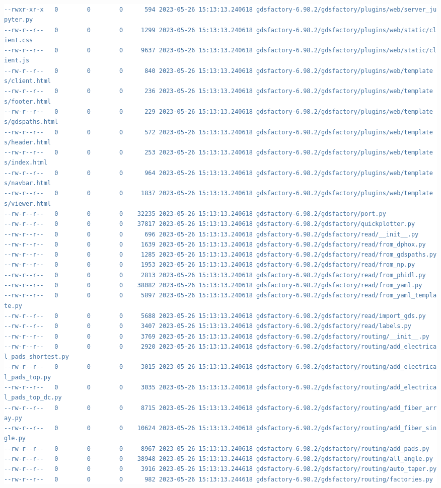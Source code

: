 ```diff
--rwxr-xr-x   0        0        0      594 2023-05-26 15:13:13.240618 gdsfactory-6.98.2/gdsfactory/plugins/web/server_jupyter.py
--rw-r--r--   0        0        0     1299 2023-05-26 15:13:13.240618 gdsfactory-6.98.2/gdsfactory/plugins/web/static/client.css
--rw-r--r--   0        0        0     9637 2023-05-26 15:13:13.240618 gdsfactory-6.98.2/gdsfactory/plugins/web/static/client.js
--rw-r--r--   0        0        0      840 2023-05-26 15:13:13.240618 gdsfactory-6.98.2/gdsfactory/plugins/web/templates/client.html
--rw-r--r--   0        0        0      236 2023-05-26 15:13:13.240618 gdsfactory-6.98.2/gdsfactory/plugins/web/templates/footer.html
--rw-r--r--   0        0        0      229 2023-05-26 15:13:13.240618 gdsfactory-6.98.2/gdsfactory/plugins/web/templates/gdspaths.html
--rw-r--r--   0        0        0      572 2023-05-26 15:13:13.240618 gdsfactory-6.98.2/gdsfactory/plugins/web/templates/header.html
--rw-r--r--   0        0        0      253 2023-05-26 15:13:13.240618 gdsfactory-6.98.2/gdsfactory/plugins/web/templates/index.html
--rw-r--r--   0        0        0      964 2023-05-26 15:13:13.240618 gdsfactory-6.98.2/gdsfactory/plugins/web/templates/navbar.html
--rw-r--r--   0        0        0     1837 2023-05-26 15:13:13.240618 gdsfactory-6.98.2/gdsfactory/plugins/web/templates/viewer.html
--rw-r--r--   0        0        0    32235 2023-05-26 15:13:13.240618 gdsfactory-6.98.2/gdsfactory/port.py
--rw-r--r--   0        0        0    37817 2023-05-26 15:13:13.240618 gdsfactory-6.98.2/gdsfactory/quickplotter.py
--rw-r--r--   0        0        0      696 2023-05-26 15:13:13.240618 gdsfactory-6.98.2/gdsfactory/read/__init__.py
--rw-r--r--   0        0        0     1639 2023-05-26 15:13:13.240618 gdsfactory-6.98.2/gdsfactory/read/from_dphox.py
--rw-r--r--   0        0        0     1285 2023-05-26 15:13:13.240618 gdsfactory-6.98.2/gdsfactory/read/from_gdspaths.py
--rw-r--r--   0        0        0     1953 2023-05-26 15:13:13.240618 gdsfactory-6.98.2/gdsfactory/read/from_np.py
--rw-r--r--   0        0        0     2813 2023-05-26 15:13:13.240618 gdsfactory-6.98.2/gdsfactory/read/from_phidl.py
--rw-r--r--   0        0        0    38082 2023-05-26 15:13:13.240618 gdsfactory-6.98.2/gdsfactory/read/from_yaml.py
--rw-r--r--   0        0        0     5897 2023-05-26 15:13:13.240618 gdsfactory-6.98.2/gdsfactory/read/from_yaml_template.py
--rw-r--r--   0        0        0     5688 2023-05-26 15:13:13.240618 gdsfactory-6.98.2/gdsfactory/read/import_gds.py
--rw-r--r--   0        0        0     3407 2023-05-26 15:13:13.240618 gdsfactory-6.98.2/gdsfactory/read/labels.py
--rw-r--r--   0        0        0     3769 2023-05-26 15:13:13.240618 gdsfactory-6.98.2/gdsfactory/routing/__init__.py
--rw-r--r--   0        0        0     2920 2023-05-26 15:13:13.240618 gdsfactory-6.98.2/gdsfactory/routing/add_electrical_pads_shortest.py
--rw-r--r--   0        0        0     3015 2023-05-26 15:13:13.240618 gdsfactory-6.98.2/gdsfactory/routing/add_electrical_pads_top.py
--rw-r--r--   0        0        0     3035 2023-05-26 15:13:13.240618 gdsfactory-6.98.2/gdsfactory/routing/add_electrical_pads_top_dc.py
--rw-r--r--   0        0        0     8715 2023-05-26 15:13:13.240618 gdsfactory-6.98.2/gdsfactory/routing/add_fiber_array.py
--rw-r--r--   0        0        0    10624 2023-05-26 15:13:13.240618 gdsfactory-6.98.2/gdsfactory/routing/add_fiber_single.py
--rw-r--r--   0        0        0     8967 2023-05-26 15:13:13.240618 gdsfactory-6.98.2/gdsfactory/routing/add_pads.py
--rw-r--r--   0        0        0    38948 2023-05-26 15:13:13.244618 gdsfactory-6.98.2/gdsfactory/routing/all_angle.py
--rw-r--r--   0        0        0     3916 2023-05-26 15:13:13.244618 gdsfactory-6.98.2/gdsfactory/routing/auto_taper.py
--rw-r--r--   0        0        0      982 2023-05-26 15:13:13.244618 gdsfactory-6.98.2/gdsfactory/routing/factories.py
```